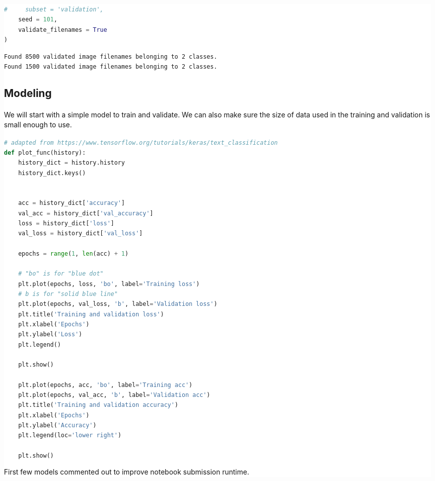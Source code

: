 ```python
#     subset = 'validation',
    seed = 101,
    validate_filenames = True
)
```

    Found 8500 validated image filenames belonging to 2 classes.
    Found 1500 validated image filenames belonging to 2 classes.
    

## Modeling

We will start with a simple model to train and validate. We can also make sure the size of data used in the training and validation is small enough to use.


```python
# adapted from https://www.tensorflow.org/tutorials/keras/text_classification
def plot_func(history):
    history_dict = history.history
    history_dict.keys()


    acc = history_dict['accuracy']
    val_acc = history_dict['val_accuracy']
    loss = history_dict['loss']
    val_loss = history_dict['val_loss']

    epochs = range(1, len(acc) + 1)

    # "bo" is for "blue dot"
    plt.plot(epochs, loss, 'bo', label='Training loss')
    # b is for "solid blue line"
    plt.plot(epochs, val_loss, 'b', label='Validation loss')
    plt.title('Training and validation loss')
    plt.xlabel('Epochs')
    plt.ylabel('Loss')
    plt.legend()

    plt.show()

    plt.plot(epochs, acc, 'bo', label='Training acc')
    plt.plot(epochs, val_acc, 'b', label='Validation acc')
    plt.title('Training and validation accuracy')
    plt.xlabel('Epochs')
    plt.ylabel('Accuracy')
    plt.legend(loc='lower right')

    plt.show()
```

First few models commented out to improve notebook submission runtime.
